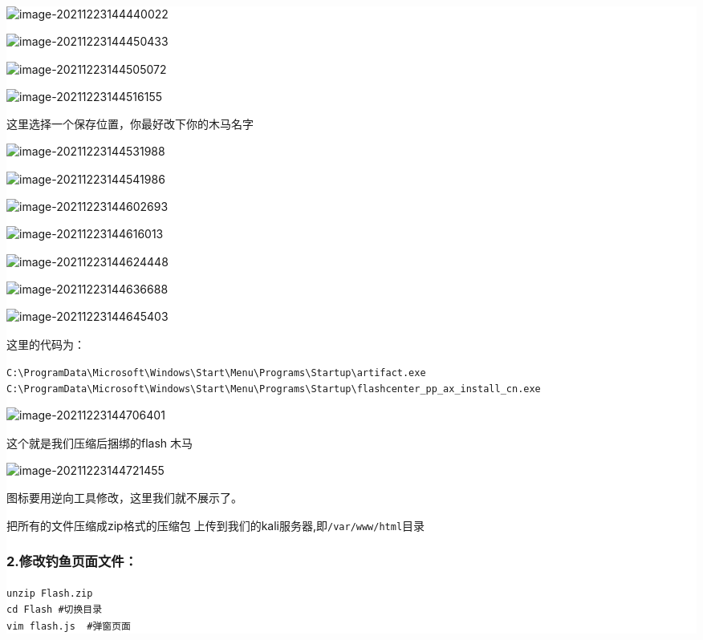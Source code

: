 ![image-20211223144440022](https://gitee.com/xxb667/img/raw/master/img/image-20211223144440022.png)

![image-20211223144450433](https://gitee.com/xxb667/img/raw/master/img/image-20211223144450433.png)

![image-20211223144505072](https://gitee.com/xxb667/img/raw/master/img/image-20211223144505072.png)

![image-20211223144516155](https://gitee.com/xxb667/img/raw/master/img/image-20211223144516155.png)

这里选择一个保存位置，你最好改下你的木马名字

![image-20211223144531988](https://gitee.com/xxb667/img/raw/master/img/image-20211223144531988.png)



![image-20211223144541986](https://gitee.com/xxb667/img/raw/master/img/image-20211223144541986.png)



![image-20211223144602693](https://gitee.com/xxb667/img/raw/master/img/image-20211223144602693.png)



![image-20211223144616013](https://gitee.com/xxb667/img/raw/master/img/image-20211223144616013.png)



![image-20211223144624448](https://gitee.com/xxb667/img/raw/master/img/image-20211223144624448.png)



![image-20211223144636688](https://gitee.com/xxb667/img/raw/master/img/image-20211223144636688.png)



![image-20211223144645403](https://gitee.com/xxb667/img/raw/master/img/image-20211223144645403.png)

这里的代码为：

```
C:\ProgramData\Microsoft\Windows\Start\Menu\Programs\Startup\artifact.exe
C:\ProgramData\Microsoft\Windows\Start\Menu\Programs\Startup\flashcenter_pp_ax_install_cn.exe
```

![image-20211223144706401](https://gitee.com/xxb667/img/raw/master/img/image-20211223144706401.png)

这个就是我们压缩后捆绑的flash 木马

![image-20211223144721455](https://gitee.com/xxb667/img/raw/master/img/image-20211223144721455.png)

图标要用逆向工具修改，这里我们就不展示了。

把所有的文件压缩成zip格式的压缩包    上传到我们的kali服务器,即`/var/www/html`目录

### 2.修改钓鱼页面文件：

```
unzip Flash.zip
cd Flash #切换目录
vim flash.js  #弹窗页面
```
